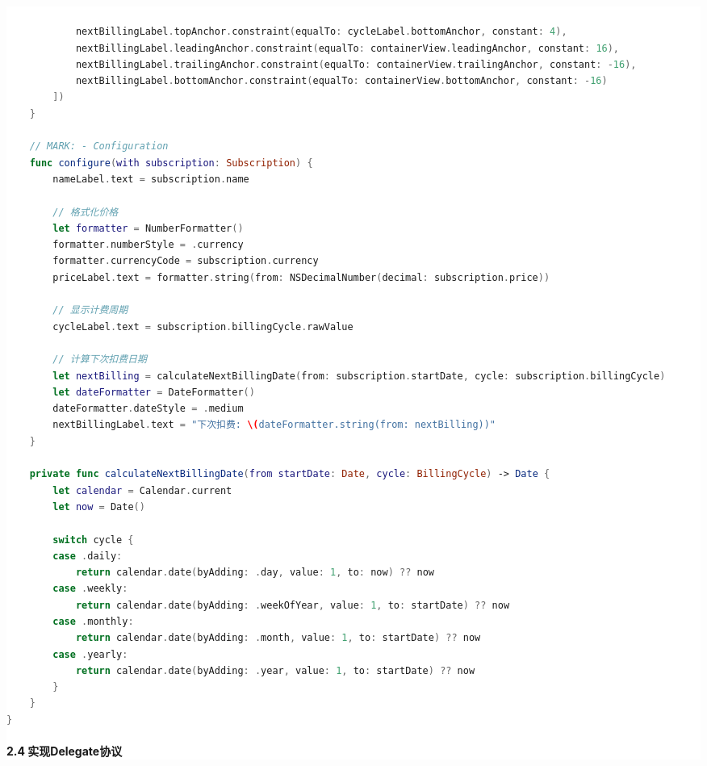 ```swift
            
            nextBillingLabel.topAnchor.constraint(equalTo: cycleLabel.bottomAnchor, constant: 4),
            nextBillingLabel.leadingAnchor.constraint(equalTo: containerView.leadingAnchor, constant: 16),
            nextBillingLabel.trailingAnchor.constraint(equalTo: containerView.trailingAnchor, constant: -16),
            nextBillingLabel.bottomAnchor.constraint(equalTo: containerView.bottomAnchor, constant: -16)
        ])
    }
    
    // MARK: - Configuration
    func configure(with subscription: Subscription) {
        nameLabel.text = subscription.name
        
        // 格式化价格
        let formatter = NumberFormatter()
        formatter.numberStyle = .currency
        formatter.currencyCode = subscription.currency
        priceLabel.text = formatter.string(from: NSDecimalNumber(decimal: subscription.price))
        
        // 显示计费周期
        cycleLabel.text = subscription.billingCycle.rawValue
        
        // 计算下次扣费日期
        let nextBilling = calculateNextBillingDate(from: subscription.startDate, cycle: subscription.billingCycle)
        let dateFormatter = DateFormatter()
        dateFormatter.dateStyle = .medium
        nextBillingLabel.text = "下次扣费: \(dateFormatter.string(from: nextBilling))"
    }
    
    private func calculateNextBillingDate(from startDate: Date, cycle: BillingCycle) -> Date {
        let calendar = Calendar.current
        let now = Date()
        
        switch cycle {
        case .daily:
            return calendar.date(byAdding: .day, value: 1, to: now) ?? now
        case .weekly:
            return calendar.date(byAdding: .weekOfYear, value: 1, to: startDate) ?? now
        case .monthly:
            return calendar.date(byAdding: .month, value: 1, to: startDate) ?? now
        case .yearly:
            return calendar.date(byAdding: .year, value: 1, to: startDate) ?? now
        }
    }
}
```

#### 2.4 实现Delegate协议
